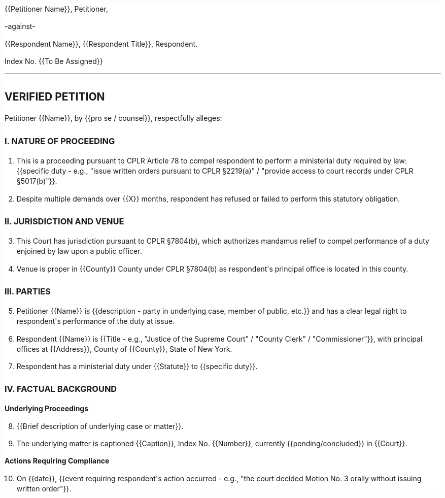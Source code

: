 
{{Petitioner Name}},
Petitioner,

-against-

{{Respondent Name}}, {{Respondent Title}},
Respondent.

Index No. {{To Be Assigned}}

---

## VERIFIED PETITION

Petitioner {{Name}}, by {{pro se / counsel}}, respectfully alleges:

### I. NATURE OF PROCEEDING

1. This is a proceeding pursuant to CPLR Article 78 to compel respondent to perform a ministerial duty required by law: {{specific duty - e.g., "issue written orders pursuant to CPLR §2219(a)" / "provide access to court records under CPLR §5017(b)"}}.

2. Despite multiple demands over {{X}} months, respondent has refused or failed to perform this statutory obligation.

### II. JURISDICTION AND VENUE

3. This Court has jurisdiction pursuant to CPLR §7804(b), which authorizes mandamus relief to compel performance of a duty enjoined by law upon a public officer.

4. Venue is proper in {{County}} County under CPLR §7804(b) as respondent's principal office is located in this county.

### III. PARTIES

5. Petitioner {{Name}} is {{description - party in underlying case, member of public, etc.}} and has a clear legal right to respondent's performance of the duty at issue.

6. Respondent {{Name}} is {{Title - e.g., "Justice of the Supreme Court" / "County Clerk" / "Commissioner"}}, with principal offices at {{Address}}, County of {{County}}, State of New York.

7. Respondent has a ministerial duty under {{Statute}} to {{specific duty}}.

### IV. FACTUAL BACKGROUND

**Underlying Proceedings**

8. {{Brief description of underlying case or matter}}.

9. The underlying matter is captioned {{Caption}}, Index No. {{Number}}, currently {{pending/concluded}} in {{Court}}.

**Actions Requiring Compliance**

10. On {{date}}, {{event requiring respondent's action occurred - e.g., "the court decided Motion No. 3 orally without issuing written order"}}.
